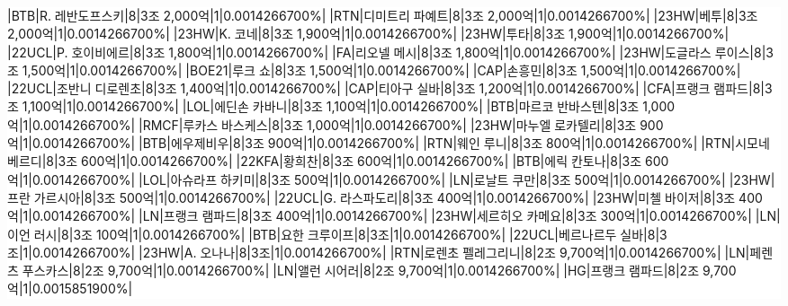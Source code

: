 |BTB|R. 레반도프스키|8|3조 2,000억|1|0.0014266700%|
|RTN|디미트리 파예트|8|3조 2,000억|1|0.0014266700%|
|23HW|베투|8|3조 2,000억|1|0.0014266700%|
|23HW|K. 코네|8|3조 1,900억|1|0.0014266700%|
|23HW|투타|8|3조 1,900억|1|0.0014266700%|
|22UCL|P. 호이비에르|8|3조 1,800억|1|0.0014266700%|
|FA|리오넬 메시|8|3조 1,800억|1|0.0014266700%|
|23HW|도글라스 루이스|8|3조 1,500억|1|0.0014266700%|
|BOE21|루크 쇼|8|3조 1,500억|1|0.0014266700%|
|CAP|손흥민|8|3조 1,500억|1|0.0014266700%|
|22UCL|조반니 디로렌초|8|3조 1,400억|1|0.0014266700%|
|CAP|티아구 실바|8|3조 1,200억|1|0.0014266700%|
|CFA|프랭크 램파드|8|3조 1,100억|1|0.0014266700%|
|LOL|에딘손 카바니|8|3조 1,100억|1|0.0014266700%|
|BTB|마르코 반바스텐|8|3조 1,000억|1|0.0014266700%|
|RMCF|루카스 바스케스|8|3조 1,000억|1|0.0014266700%|
|23HW|마누엘 로카텔리|8|3조 900억|1|0.0014266700%|
|BTB|에우제비우|8|3조 900억|1|0.0014266700%|
|RTN|웨인 루니|8|3조 800억|1|0.0014266700%|
|RTN|시모네 베르디|8|3조 600억|1|0.0014266700%|
|22KFA|황희찬|8|3조 600억|1|0.0014266700%|
|BTB|에릭 칸토나|8|3조 600억|1|0.0014266700%|
|LOL|아슈라프 하키미|8|3조 500억|1|0.0014266700%|
|LN|로날트 쿠만|8|3조 500억|1|0.0014266700%|
|23HW|프란 가르시아|8|3조 500억|1|0.0014266700%|
|22UCL|G. 라스파도리|8|3조 400억|1|0.0014266700%|
|23HW|미첼 바이저|8|3조 400억|1|0.0014266700%|
|LN|프랭크 램파드|8|3조 400억|1|0.0014266700%|
|23HW|세르히오 카메요|8|3조 300억|1|0.0014266700%|
|LN|이언 러시|8|3조 100억|1|0.0014266700%|
|BTB|요한 크루이프|8|3조|1|0.0014266700%|
|22UCL|베르나르두 실바|8|3조|1|0.0014266700%|
|23HW|A. 오나나|8|3조|1|0.0014266700%|
|RTN|로렌초 펠레그리니|8|2조 9,700억|1|0.0014266700%|
|LN|페렌츠 푸스카스|8|2조 9,700억|1|0.0014266700%|
|LN|앨런 시어러|8|2조 9,700억|1|0.0014266700%|
|HG|프랭크 램파드|8|2조 9,700억|1|0.0015851900%|